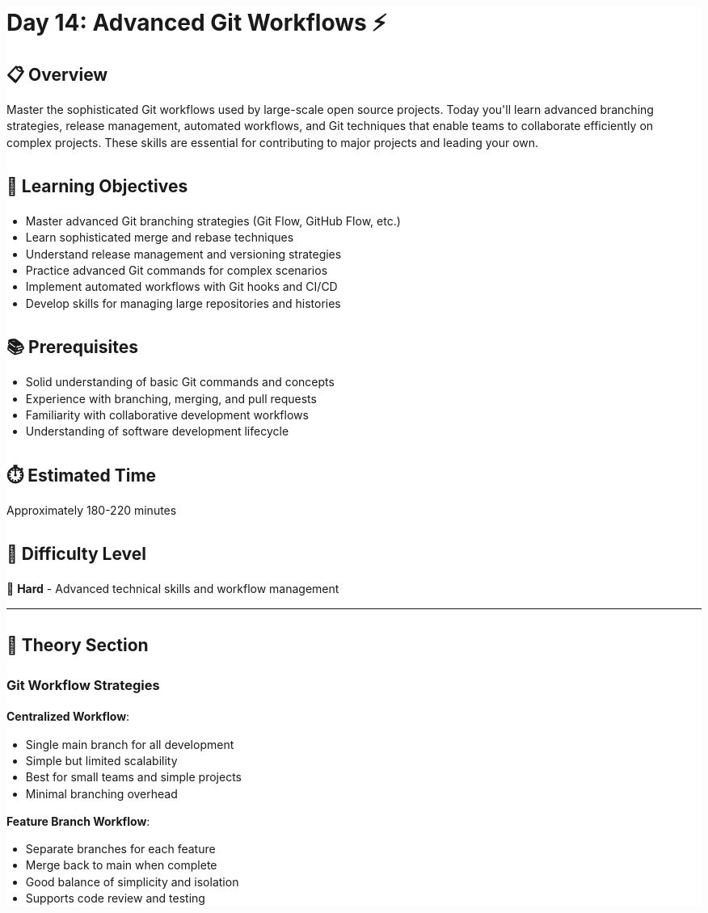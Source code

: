 # Day 14: Advanced Git Workflows ⚡

## 📋 Overview

Master the sophisticated Git workflows used by large-scale open source projects. Today you'll learn advanced branching strategies, release management, automated workflows, and Git techniques that enable teams to collaborate efficiently on complex projects. These skills are essential for contributing to major projects and leading your own.

## 🎯 Learning Objectives

- Master advanced Git branching strategies (Git Flow, GitHub Flow, etc.)
- Learn sophisticated merge and rebase techniques
- Understand release management and versioning strategies
- Practice advanced Git commands for complex scenarios
- Implement automated workflows with Git hooks and CI/CD
- Develop skills for managing large repositories and histories

## 📚 Prerequisites

- Solid understanding of basic Git commands and concepts
- Experience with branching, merging, and pull requests
- Familiarity with collaborative development workflows
- Understanding of software development lifecycle

## ⏱️ Estimated Time

Approximately 180-220 minutes

## 🧭 Difficulty Level

🔴 **Hard** - Advanced technical skills and workflow management

---

## 📖 Theory Section

### Git Workflow Strategies

**Centralized Workflow**:
- Single main branch for all development
- Simple but limited scalability
- Best for small teams and simple projects
- Minimal branching overhead

**Feature Branch Workflow**:
- Separate branches for each feature
- Merge back to main when complete
- Good balance of simplicity and isolation
- Supports code review and testing
